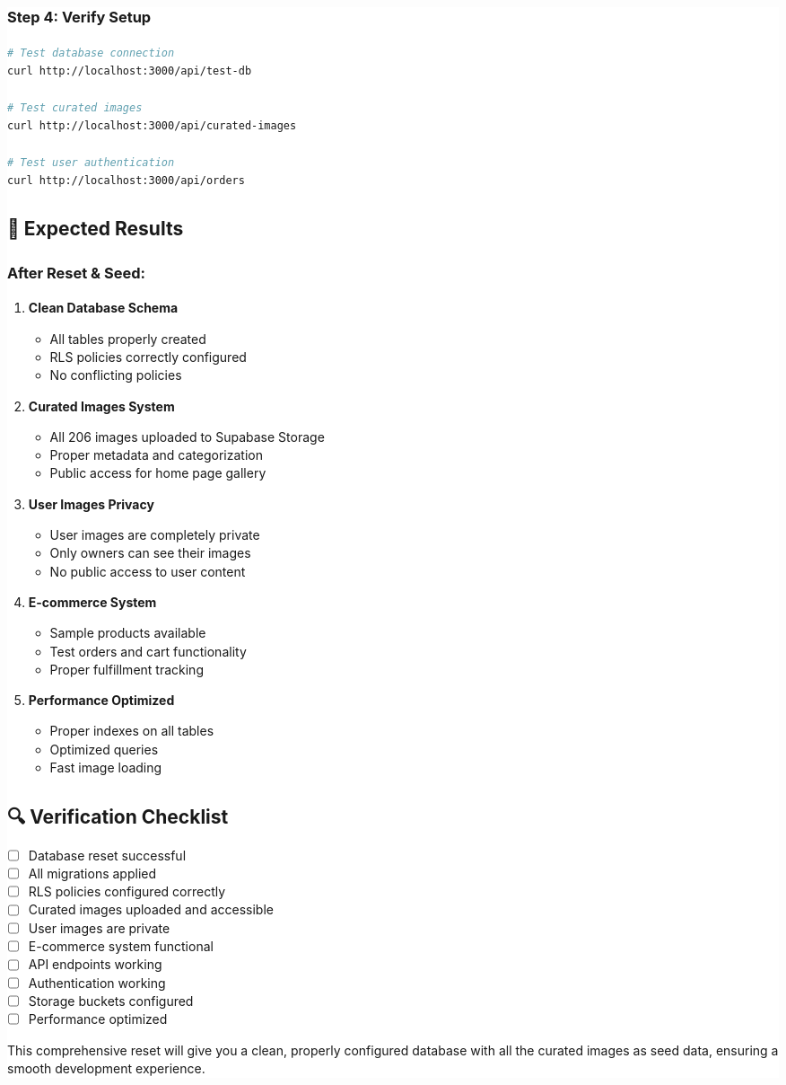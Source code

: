 ### **Step 4: Verify Setup**

```bash
# Test database connection
curl http://localhost:3000/api/test-db

# Test curated images
curl http://localhost:3000/api/curated-images

# Test user authentication
curl http://localhost:3000/api/orders
```

## 🎯 **Expected Results**

### **After Reset & Seed:**

1. **Clean Database Schema**
   - All tables properly created
   - RLS policies correctly configured
   - No conflicting policies

2. **Curated Images System**
   - All 206 images uploaded to Supabase Storage
   - Proper metadata and categorization
   - Public access for home page gallery

3. **User Images Privacy**
   - User images are completely private
   - Only owners can see their images
   - No public access to user content

4. **E-commerce System**
   - Sample products available
   - Test orders and cart functionality
   - Proper fulfillment tracking

5. **Performance Optimized**
   - Proper indexes on all tables
   - Optimized queries
   - Fast image loading

## 🔍 **Verification Checklist**

- [ ] Database reset successful
- [ ] All migrations applied
- [ ] RLS policies configured correctly
- [ ] Curated images uploaded and accessible
- [ ] User images are private
- [ ] E-commerce system functional
- [ ] API endpoints working
- [ ] Authentication working
- [ ] Storage buckets configured
- [ ] Performance optimized

This comprehensive reset will give you a clean, properly configured database with all the curated images as seed data, ensuring a smooth development experience.
